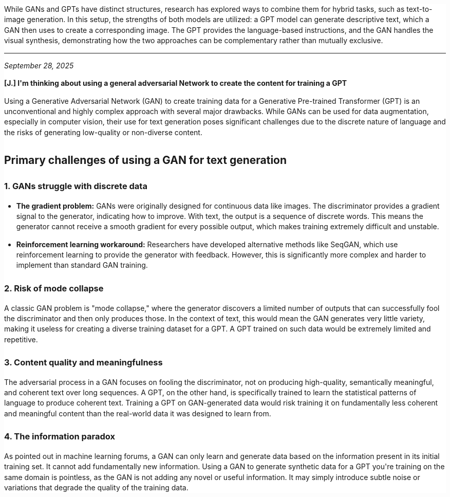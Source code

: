 While GANs and GPTs have distinct structures, research has explored ways to combine them for hybrid tasks, such as text-to-image generation. In this setup, the strengths of both models are utilized: a GPT model can generate descriptive text, which a GAN then uses to create a corresponding image. The GPT provides the language-based instructions, and the GAN handles the visual synthesis, demonstrating how the two approaches can be complementary rather than mutually exclusive.

---

*September 28, 2025*

**[J.] I'm thinking about using a general adversarial Network to create the content for training a GPT**

Using a Generative Adversarial Network (GAN) to create training data for a Generative Pre-trained Transformer (GPT) is an unconventional and highly complex approach with several major drawbacks. While GANs can be used for data augmentation, especially in computer vision, their use for text generation poses significant challenges due to the discrete nature of language and the risks of generating low-quality or non-diverse content.

## Primary challenges of using a GAN for text generation

### 1. GANs struggle with discrete data

- **The gradient problem:** GANs were originally designed for continuous data like images. The discriminator provides a gradient signal to the generator, indicating how to improve. With text, the output is a sequence of discrete words. This means the generator cannot receive a smooth gradient for every possible output, which makes training extremely difficult and unstable.

- **Reinforcement learning workaround:** Researchers have developed alternative methods like SeqGAN, which use reinforcement learning to provide the generator with feedback. However, this is significantly more complex and harder to implement than standard GAN training.

### 2. Risk of mode collapse

A classic GAN problem is "mode collapse," where the generator discovers a limited number of outputs that can successfully fool the discriminator and then only produces those. In the context of text, this would mean the GAN generates very little variety, making it useless for creating a diverse training dataset for a GPT. A GPT trained on such data would be extremely limited and repetitive.

### 3. Content quality and meaningfulness

The adversarial process in a GAN focuses on fooling the discriminator, not on producing high-quality, semantically meaningful, and coherent text over long sequences. A GPT, on the other hand, is specifically trained to learn the statistical patterns of language to produce coherent text. Training a GPT on GAN-generated data would risk training it on fundamentally less coherent and meaningful content than the real-world data it was designed to learn from.

### 4. The information paradox

As pointed out in machine learning forums, a GAN can only learn and generate data based on the information present in its initial training set. It cannot add fundamentally new information. Using a GAN to generate synthetic data for a GPT you're training on the same domain is pointless, as the GAN is not adding any novel or useful information. It may simply introduce subtle noise or variations that degrade the quality of the training data.
